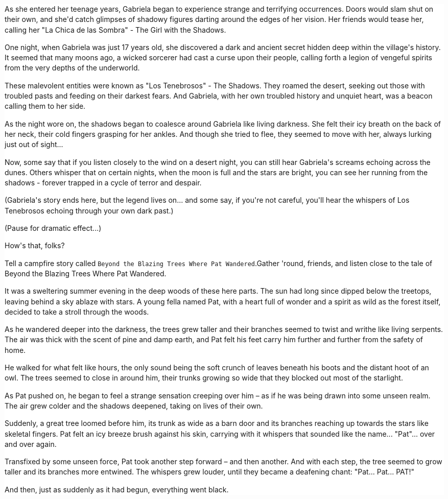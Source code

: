 As she entered her teenage years, Gabriela began to experience strange and terrifying occurrences. Doors would slam shut on their own, and she'd catch glimpses of shadowy figures darting around the edges of her vision. Her friends would tease her, calling her "La Chica de las Sombra" - The Girl with the Shadows.

One night, when Gabriela was just 17 years old, she discovered a dark and ancient secret hidden deep within the village's history. It seemed that many moons ago, a wicked sorcerer had cast a curse upon their people, calling forth a legion of vengeful spirits from the very depths of the underworld.

These malevolent entities were known as "Los Tenebrosos" - The Shadows. They roamed the desert, seeking out those with troubled pasts and feeding on their darkest fears. And Gabriela, with her own troubled history and unquiet heart, was a beacon calling them to her side.

As the night wore on, the shadows began to coalesce around Gabriela like living darkness. She felt their icy breath on the back of her neck, their cold fingers grasping for her ankles. And though she tried to flee, they seemed to move with her, always lurking just out of sight...

Now, some say that if you listen closely to the wind on a desert night, you can still hear Gabriela's screams echoing across the dunes. Others whisper that on certain nights, when the moon is full and the stars are bright, you can see her running from the shadows - forever trapped in a cycle of terror and despair.

(Gabriela's story ends here, but the legend lives on... and some say, if you're not careful, you'll hear the whispers of Los Tenebrosos echoing through your own dark past.)

(Pause for dramatic effect...)

How's that, folks?<end>

Tell a campfire story called `Beyond the Blazing Trees Where Pat Wandered`.<start>Gather 'round, friends, and listen close to the tale of Beyond the Blazing Trees Where Pat Wandered.

It was a sweltering summer evening in the deep woods of these here parts. The sun had long since dipped below the treetops, leaving behind a sky ablaze with stars. A young fella named Pat, with a heart full of wonder and a spirit as wild as the forest itself, decided to take a stroll through the woods.

As he wandered deeper into the darkness, the trees grew taller and their branches seemed to twist and writhe like living serpents. The air was thick with the scent of pine and damp earth, and Pat felt his feet carry him further and further from the safety of home.

He walked for what felt like hours, the only sound being the soft crunch of leaves beneath his boots and the distant hoot of an owl. The trees seemed to close in around him, their trunks growing so wide that they blocked out most of the starlight.

As Pat pushed on, he began to feel a strange sensation creeping over him – as if he was being drawn into some unseen realm. The air grew colder and the shadows deepened, taking on lives of their own.

Suddenly, a great tree loomed before him, its trunk as wide as a barn door and its branches reaching up towards the stars like skeletal fingers. Pat felt an icy breeze brush against his skin, carrying with it whispers that sounded like the name... "Pat"... over and over again.

Transfixed by some unseen force, Pat took another step forward – and then another. And with each step, the tree seemed to grow taller and its branches more entwined. The whispers grew louder, until they became a deafening chant: "Pat... Pat... PAT!"

And then, just as suddenly as it had begun, everything went black.
